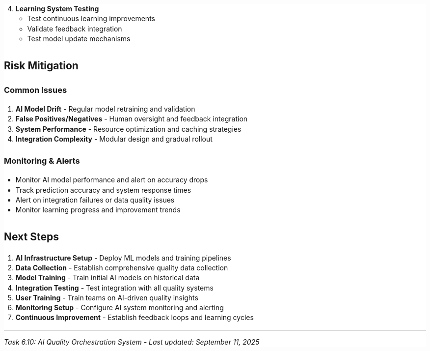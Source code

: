4. **Learning System Testing**
   - Test continuous learning improvements
   - Validate feedback integration
   - Test model update mechanisms

## Risk Mitigation

### Common Issues
1. **AI Model Drift** - Regular model retraining and validation
2. **False Positives/Negatives** - Human oversight and feedback integration
3. **System Performance** - Resource optimization and caching strategies
4. **Integration Complexity** - Modular design and gradual rollout

### Monitoring & Alerts
- Monitor AI model performance and alert on accuracy drops
- Track prediction accuracy and system response times
- Alert on integration failures or data quality issues
- Monitor learning progress and improvement trends

## Next Steps

1. **AI Infrastructure Setup** - Deploy ML models and training pipelines
2. **Data Collection** - Establish comprehensive quality data collection
3. **Model Training** - Train initial AI models on historical data
4. **Integration Testing** - Test integration with all quality systems
5. **User Training** - Train teams on AI-driven quality insights
6. **Monitoring Setup** - Configure AI system monitoring and alerting
7. **Continuous Improvement** - Establish feedback loops and learning cycles

---

*Task 6.10: AI Quality Orchestration System - Last updated: September 11, 2025*